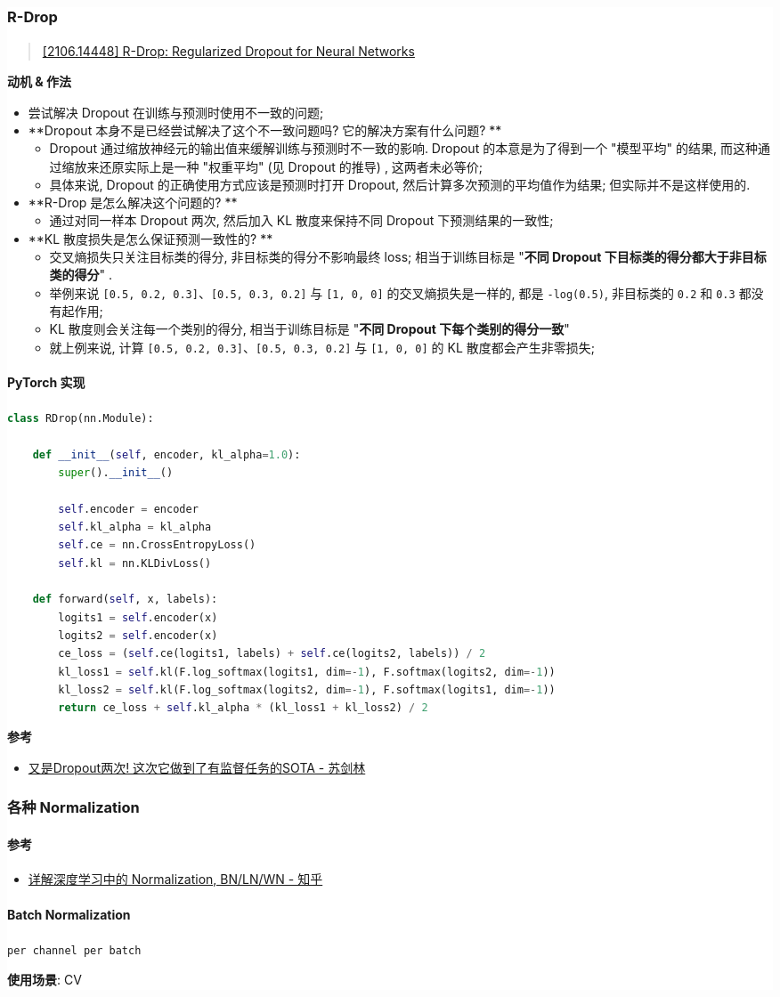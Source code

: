 ### R-Drop
> [[2106.14448] R-Drop: Regularized Dropout for Neural Networks](https://arxiv.org/abs/2106.14448)

**动机 & 作法**
- 尝试解决 Dropout 在训练与预测时使用不一致的问题;
- **Dropout 本身不是已经尝试解决了这个不一致问题吗? 它的解决方案有什么问题? **
    - Dropout 通过缩放神经元的输出值来缓解训练与预测时不一致的影响. Dropout 的本意是为了得到一个 "模型平均" 的结果, 而这种通过缩放来还原实际上是一种 "权重平均" (见 Dropout 的推导) , 这两者未必等价;
    - 具体来说, Dropout 的正确使用方式应该是预测时打开 Dropout, 然后计算多次预测的平均值作为结果; 但实际并不是这样使用的.
- **R-Drop 是怎么解决这个问题的? **
    - 通过对同一样本 Dropout 两次, 然后加入 KL 散度来保持不同 Dropout 下预测结果的一致性;
- **KL 散度损失是怎么保证预测一致性的? **
    - 交叉熵损失只关注目标类的得分, 非目标类的得分不影响最终 loss; 相当于训练目标是 "**不同 Dropout 下目标类的得分都大于非目标类的得分**" .
    - 举例来说 `[0.5, 0.2, 0.3]`、`[0.5, 0.3, 0.2]` 与 `[1, 0, 0]` 的交叉熵损失是一样的, 都是 `-log(0.5)`, 非目标类的 `0.2` 和 `0.3` 都没有起作用;
    - KL 散度则会关注每一个类别的得分, 相当于训练目标是 "**不同 Dropout 下每个类别的得分一致**"
    - 就上例来说, 计算 `[0.5, 0.2, 0.3]`、`[0.5, 0.3, 0.2]` 与 `[1, 0, 0]` 的 KL 散度都会产生非零损失;

#### PyTorch 实现
```python
class RDrop(nn.Module):

    def __init__(self, encoder, kl_alpha=1.0):
        super().__init__()

        self.encoder = encoder
        self.kl_alpha = kl_alpha
        self.ce = nn.CrossEntropyLoss()
        self.kl = nn.KLDivLoss()

    def forward(self, x, labels):
        logits1 = self.encoder(x)
        logits2 = self.encoder(x)
        ce_loss = (self.ce(logits1, labels) + self.ce(logits2, labels)) / 2
        kl_loss1 = self.kl(F.log_softmax(logits1, dim=-1), F.softmax(logits2, dim=-1))
        kl_loss2 = self.kl(F.log_softmax(logits2, dim=-1), F.softmax(logits1, dim=-1))
        return ce_loss + self.kl_alpha * (kl_loss1 + kl_loss2) / 2
```

**参考**
- [又是Dropout两次! 这次它做到了有监督任务的SOTA - 苏剑林](https://kexue.fm/archives/8496)


### 各种 Normalization

#### 参考
- [详解深度学习中的 Normalization, BN/LN/WN - 知乎](https://zhuanlan.zhihu.com/p/33173246)

#### Batch Normalization
`per channel per batch`

**使用场景**: CV
